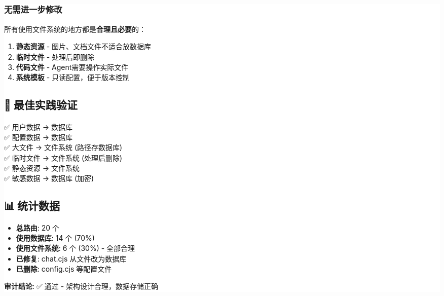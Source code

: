 ### 无需进一步修改

所有使用文件系统的地方都是**合理且必要**的：

1. **静态资源** - 图片、文档文件不适合放数据库
2. **临时文件** - 处理后即删除
3. **代码文件** - Agent需要操作实际文件
4. **系统模板** - 只读配置，便于版本控制

## 🎯 最佳实践验证

✅ 用户数据 → 数据库  
✅ 配置数据 → 数据库  
✅ 大文件 → 文件系统 (路径存数据库)  
✅ 临时文件 → 文件系统 (处理后删除)  
✅ 静态资源 → 文件系统  
✅ 敏感数据 → 数据库 (加密)  

## 📊 统计数据

- **总路由**: 20 个
- **使用数据库**: 14 个 (70%)
- **使用文件系统**: 6 个 (30%) - 全部合理
- **已修复**: chat.cjs 从文件改为数据库
- **已删除**: config.cjs 等配置文件

**审计结论**: ✅ 通过 - 架构设计合理，数据存储正确
